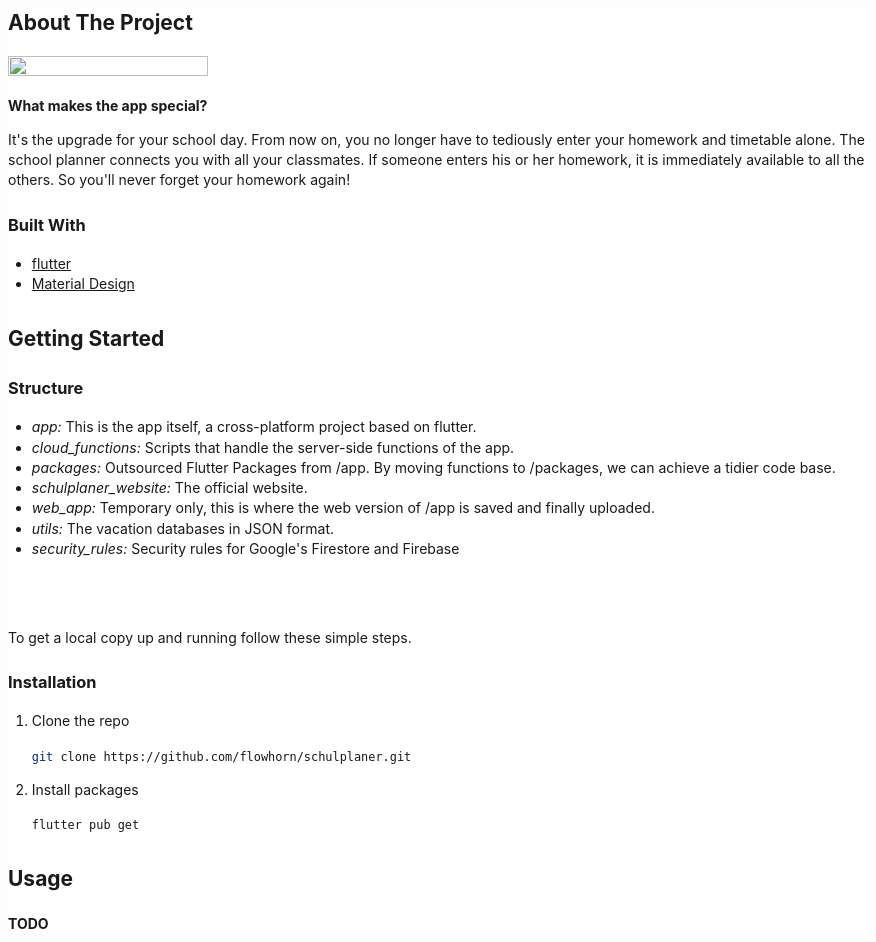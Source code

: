 


## About The Project

<img height=100% width=200 src=https://schulplaner.firebaseapp.com/img/screenshots/screen7.png>

**What makes the app special?**

It's the upgrade for your school day. From now on, you no longer have to tediously enter your homework and timetable alone. The school planner connects you with all your classmates. If someone enters his or her homework, it is immediately available to all the others. So you'll never forget your homework again! 


### Built With

* [flutter](https://flutter.dev/)
* [Material Design](https://material.io/)




## Getting Started

### Structure

- *app:* This is the app itself, a cross-platform project based on flutter.
- *cloud_functions:* Scripts that handle the server-side functions of the app.
- *packages:* Outsourced Flutter Packages from /app. By moving functions to /packages, we can achieve a tidier code base.
- *schulplaner_website:* The official website.
- *web_app:* Temporary only, this is where the web version of /app is saved and finally uploaded.
- *utils:* The vacation databases in JSON format.
- *security_rules:* Security rules for Google's Firestore and Firebase

  

<br><br>

To get a local copy up and running follow these simple steps.


### Installation

1. Clone the repo
   ```sh
   git clone https://github.com/flowhorn/schulplaner.git
   ```
2. Install packages
   ```sh
   flutter pub get
   ```




## Usage
#### TODO
